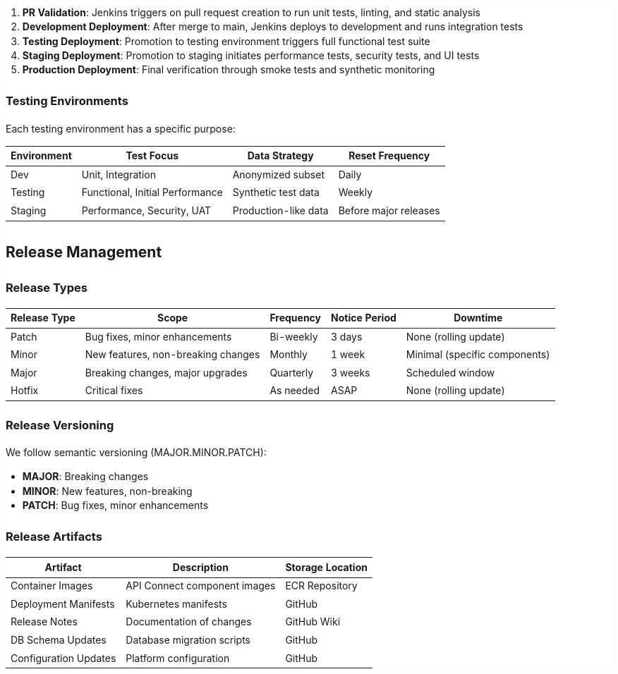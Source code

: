 1. **PR Validation**: Jenkins triggers on pull request creation to run unit tests, linting, and static analysis
2. **Development Deployment**: After merge to main, Jenkins deploys to development and runs integration tests
3. **Testing Deployment**: Promotion to testing environment triggers full functional test suite
4. **Staging Deployment**: Promotion to staging initiates performance tests, security tests, and UI tests
5. **Production Deployment**: Final verification through smoke tests and synthetic monitoring

### Testing Environments

Each testing environment has a specific purpose:

| Environment | Test Focus | Data Strategy | Reset Frequency |
|-------------|------------|---------------|----------------|
| Dev | Unit, Integration | Anonymized subset | Daily |
| Testing | Functional, Initial Performance | Synthetic test data | Weekly |
| Staging | Performance, Security, UAT | Production-like data | Before major releases |

## Release Management

### Release Types

| Release Type | Scope | Frequency | Notice Period | Downtime |
|--------------|-------|-----------|--------------|----------|
| Patch | Bug fixes, minor enhancements | Bi-weekly | 3 days | None (rolling update) |
| Minor | New features, non-breaking changes | Monthly | 1 week | Minimal (specific components) |
| Major | Breaking changes, major upgrades | Quarterly | 3 weeks | Scheduled window |
| Hotfix | Critical fixes | As needed | ASAP | None (rolling update) |

### Release Versioning

We follow semantic versioning (MAJOR.MINOR.PATCH):

- **MAJOR**: Breaking changes
- **MINOR**: New features, non-breaking
- **PATCH**: Bug fixes, minor enhancements

### Release Artifacts

| Artifact | Description | Storage Location |
|----------|-------------|------------------|
| Container Images | API Connect component images | ECR Repository |
| Deployment Manifests | Kubernetes manifests | GitHub |
| Release Notes | Documentation of changes | GitHub Wiki |
| DB Schema Updates | Database migration scripts | GitHub |
| Configuration Updates | Platform configuration | GitHub |
